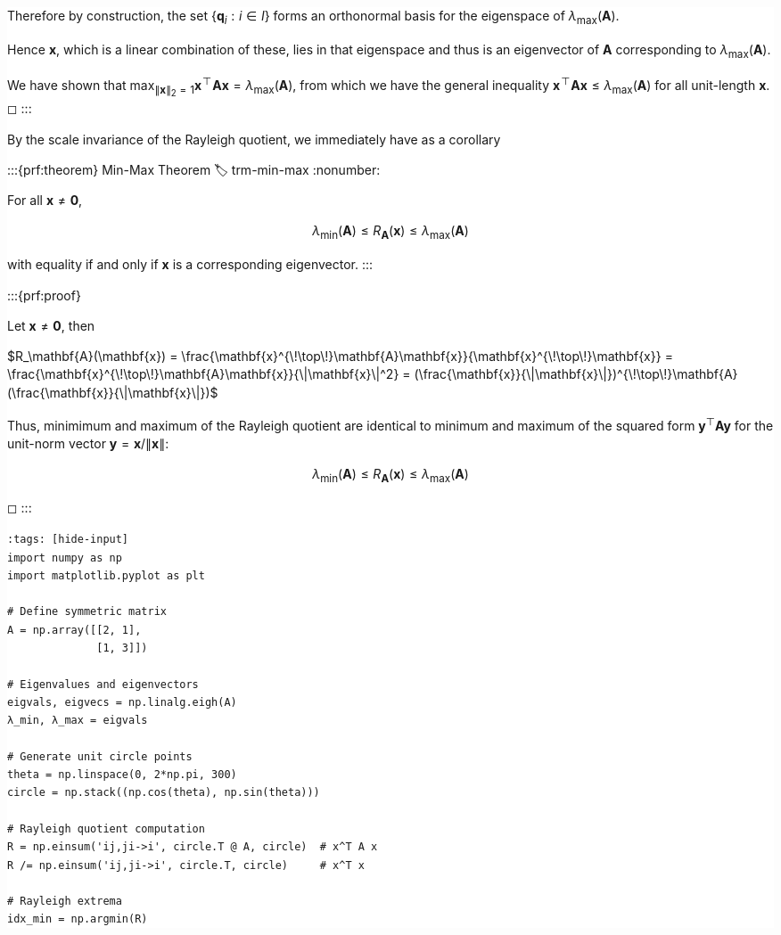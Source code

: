 Therefore by construction, the set $\{\mathbf{q}_i : i \in I\}$ forms an
orthonormal basis for the eigenspace of $\lambda_{\max}(\mathbf{A})$.

Hence $\mathbf{x}$, which is a linear combination of these, lies in that
eigenspace and thus is an eigenvector of $\mathbf{A}$ corresponding to
$\lambda_{\max}(\mathbf{A})$.

We have shown that
$\max_{\|\mathbf{x}\|_2 = 1} \mathbf{x}^{\!\top\!}\mathbf{A}\mathbf{x} = \lambda_{\max}(\mathbf{A})$,
from which we have the general inequality
$\mathbf{x}^{\!\top\!}\mathbf{A}\mathbf{x} \leq \lambda_{\max}(\mathbf{A})$
for all unit-length $\mathbf{x}$. ◻
:::

By the scale invariance of the Rayleigh quotient, we immediately have as
a corollary

:::{prf:theorem} Min-Max Theorem
:label: trm-min-max
:nonumber:

For all $\mathbf{x} \neq \mathbf{0}$,

$$\lambda_{\min}(\mathbf{A}) \leq R_\mathbf{A}(\mathbf{x}) \leq \lambda_{\max}(\mathbf{A})$$

with equality if and only if $\mathbf{x}$ is a corresponding
eigenvector.
:::

:::{prf:proof}

Let $\mathbf{x}\neq \boldsymbol{0},$ then

$R_\mathbf{A}(\mathbf{x}) = \frac{\mathbf{x}^{\!\top\!}\mathbf{A}\mathbf{x}}{\mathbf{x}^{\!\top\!}\mathbf{x}} = \frac{\mathbf{x}^{\!\top\!}\mathbf{A}\mathbf{x}}{\|\mathbf{x}\|^2} = (\frac{\mathbf{x}}{\|\mathbf{x}\|})^{\!\top\!}\mathbf{A}(\frac{\mathbf{x}}{\|\mathbf{x}\|})$

Thus, minimimum and maximum of the Rayleigh quotient are identical to minimum and maximum of the squared form $\mathbf{y}^\top\mathbf{A}\mathbf{y}$ for the unit-norm vector $\mathbf{y}=\mathbf{x}/\|\mathbf{x}\|$:

$$\lambda_{\min}(\mathbf{A}) \leq R_\mathbf{A}(\mathbf{x}) \leq \lambda_{\max}(\mathbf{A})$$

◻
:::

```{code-cell} ipython3
:tags: [hide-input]
import numpy as np
import matplotlib.pyplot as plt

# Define symmetric matrix
A = np.array([[2, 1],
              [1, 3]])

# Eigenvalues and eigenvectors
eigvals, eigvecs = np.linalg.eigh(A)
λ_min, λ_max = eigvals

# Generate unit circle points
theta = np.linspace(0, 2*np.pi, 300)
circle = np.stack((np.cos(theta), np.sin(theta)))

# Rayleigh quotient computation
R = np.einsum('ij,ji->i', circle.T @ A, circle)  # x^T A x
R /= np.einsum('ij,ji->i', circle.T, circle)     # x^T x

# Rayleigh extrema
idx_min = np.argmin(R)
```